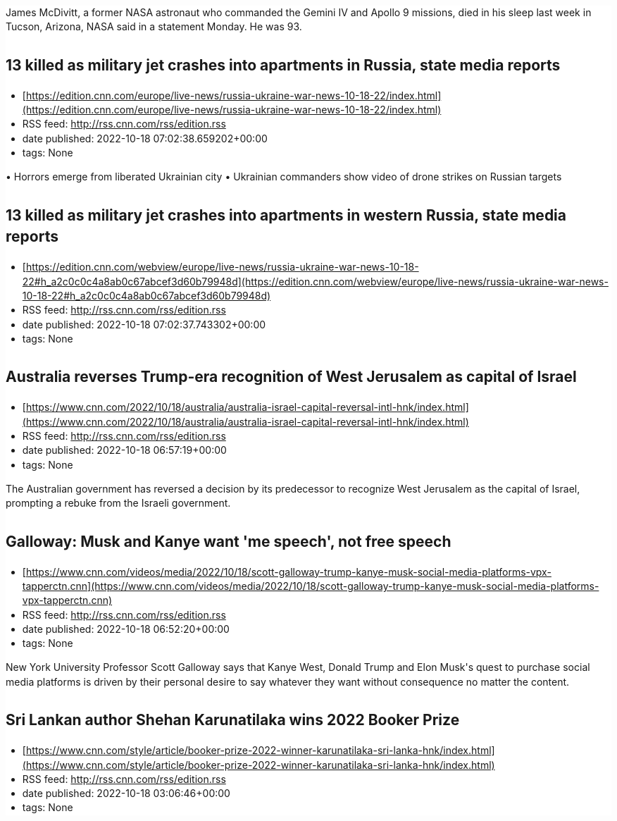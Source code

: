 James McDivitt, a former NASA astronaut who commanded the Gemini IV and Apollo 9 missions, died in his sleep last week in Tucson, Arizona, NASA said in a statement Monday. He was 93.

## 13 killed as military jet crashes into apartments in Russia, state media reports
 - [https://edition.cnn.com/europe/live-news/russia-ukraine-war-news-10-18-22/index.html](https://edition.cnn.com/europe/live-news/russia-ukraine-war-news-10-18-22/index.html)
 - RSS feed: http://rss.cnn.com/rss/edition.rss
 - date published: 2022-10-18 07:02:38.659202+00:00
 - tags: None

• Horrors emerge from liberated Ukrainian city
• Ukrainian commanders show video of drone strikes on Russian targets

## 13 killed as military jet crashes into apartments in western Russia, state media reports
 - [https://edition.cnn.com/webview/europe/live-news/russia-ukraine-war-news-10-18-22#h_a2c0c0c4a8ab0c67abcef3d60b79948d](https://edition.cnn.com/webview/europe/live-news/russia-ukraine-war-news-10-18-22#h_a2c0c0c4a8ab0c67abcef3d60b79948d)
 - RSS feed: http://rss.cnn.com/rss/edition.rss
 - date published: 2022-10-18 07:02:37.743302+00:00
 - tags: None



## Australia reverses Trump-era recognition of West Jerusalem as capital of Israel
 - [https://www.cnn.com/2022/10/18/australia/australia-israel-capital-reversal-intl-hnk/index.html](https://www.cnn.com/2022/10/18/australia/australia-israel-capital-reversal-intl-hnk/index.html)
 - RSS feed: http://rss.cnn.com/rss/edition.rss
 - date published: 2022-10-18 06:57:19+00:00
 - tags: None

The Australian government has reversed a decision by its predecessor to recognize West Jerusalem as the capital of Israel, prompting a rebuke from the Israeli government.

## Galloway: Musk and Kanye want 'me speech', not free speech
 - [https://www.cnn.com/videos/media/2022/10/18/scott-galloway-trump-kanye-musk-social-media-platforms-vpx-tapperctn.cnn](https://www.cnn.com/videos/media/2022/10/18/scott-galloway-trump-kanye-musk-social-media-platforms-vpx-tapperctn.cnn)
 - RSS feed: http://rss.cnn.com/rss/edition.rss
 - date published: 2022-10-18 06:52:20+00:00
 - tags: None

New York University Professor Scott Galloway says that Kanye West, Donald Trump and Elon Musk's quest to purchase social media platforms is driven by their personal desire to say whatever they want without consequence no matter the content.

## Sri Lankan author Shehan Karunatilaka wins 2022 Booker Prize
 - [https://www.cnn.com/style/article/booker-prize-2022-winner-karunatilaka-sri-lanka-hnk/index.html](https://www.cnn.com/style/article/booker-prize-2022-winner-karunatilaka-sri-lanka-hnk/index.html)
 - RSS feed: http://rss.cnn.com/rss/edition.rss
 - date published: 2022-10-18 03:06:46+00:00
 - tags: None
